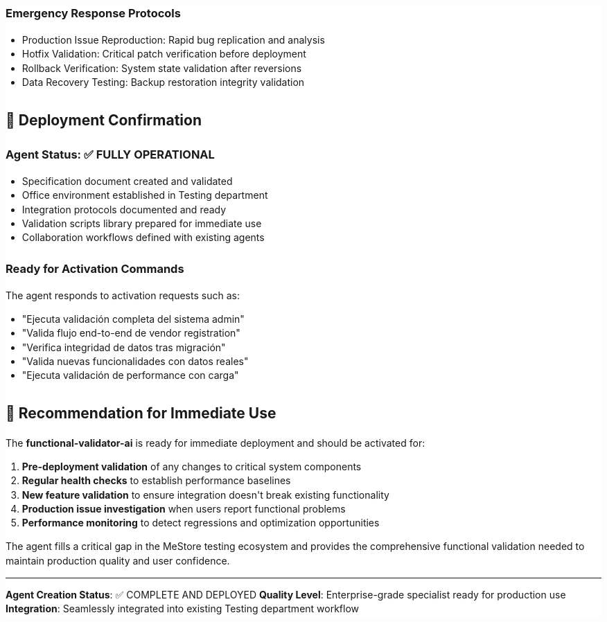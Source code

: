 ### **Emergency Response Protocols**
- Production Issue Reproduction: Rapid bug replication and analysis
- Hotfix Validation: Critical patch verification before deployment
- Rollback Verification: System state validation after reversions
- Data Recovery Testing: Backup restoration integrity validation

## 🎉 Deployment Confirmation

### **Agent Status**: ✅ FULLY OPERATIONAL
- Specification document created and validated
- Office environment established in Testing department
- Integration protocols documented and ready
- Validation scripts library prepared for immediate use
- Collaboration workflows defined with existing agents

### **Ready for Activation Commands**
The agent responds to activation requests such as:
- "Ejecuta validación completa del sistema admin"
- "Valida flujo end-to-end de vendor registration"
- "Verifica integridad de datos tras migración"
- "Valida nuevas funcionalidades con datos reales"
- "Ejecuta validación de performance con carga"

## 🚀 Recommendation for Immediate Use

The **functional-validator-ai** is ready for immediate deployment and should be activated for:

1. **Pre-deployment validation** of any changes to critical system components
2. **Regular health checks** to establish performance baselines
3. **New feature validation** to ensure integration doesn't break existing functionality
4. **Production issue investigation** when users report functional problems
5. **Performance monitoring** to detect regressions and optimization opportunities

The agent fills a critical gap in the MeStore testing ecosystem and provides the comprehensive functional validation needed to maintain production quality and user confidence.

---

**Agent Creation Status**: ✅ COMPLETE AND DEPLOYED
**Quality Level**: Enterprise-grade specialist ready for production use
**Integration**: Seamlessly integrated into existing Testing department workflow